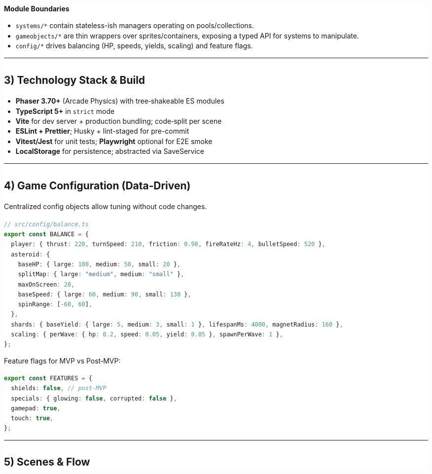 **Module Boundaries**

- `systems/*` contain stateless-ish managers operating on pools/collections.
- `gameobjects/*` are thin wrappers over sprites/containers, exposing a typed API for systems to manipulate.
- `config/*` drives balancing (HP, speeds, yields, scaling) and feature flags.

---

## 3) Technology Stack & Build

- **Phaser 3.70+** (Arcade Physics) with tree‑shakeable ES modules
- **TypeScript 5+** in `strict` mode
- **Vite** for dev server + production bundling; code‑split per scene
- **ESLint + Prettier**; Husky + lint-staged for pre-commit
- **Vitest/Jest** for unit tests; **Playwright** optional for E2E smoke
- **LocalStorage** for persistence; abstracted via SaveService

---

## 4) Game Configuration (Data‑Driven)

Centralized config objects allow tuning without code changes.

```ts
// src/config/balance.ts
export const BALANCE = {
  player: { thrust: 220, turnSpeed: 210, friction: 0.98, fireRateHz: 4, bulletSpeed: 520 },
  asteroid: {
    baseHP: { large: 100, medium: 50, small: 20 },
    splitMap: { large: "medium", medium: "small" },
    maxOnScreen: 20,
    baseSpeed: { large: 60, medium: 90, small: 130 },
    spinRange: [-60, 60],
  },
  shards: { baseYield: { large: 5, medium: 3, small: 1 }, lifespanMs: 4000, magnetRadius: 160 },
  scaling: { perWave: { hp: 0.2, speed: 0.05, yield: 0.05 }, spawnPerWave: 1 },
};
```

Feature flags for MVP vs Post‑MVP:

```ts
export const FEATURES = {
  shields: false, // post-MVP
  specials: { glowing: false, corrupted: false },
  gamepad: true,
  touch: true,
};
```

---

## 5) Scenes & Flow
